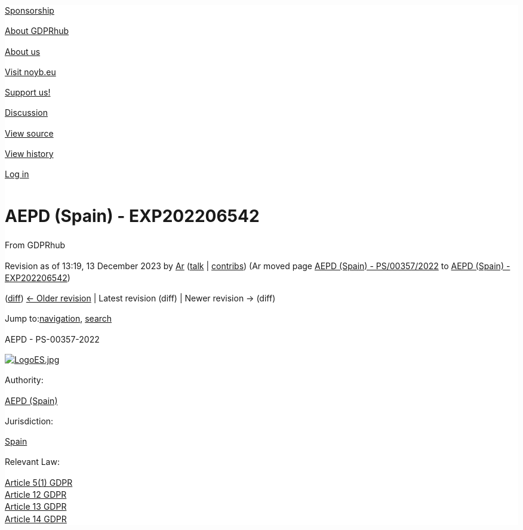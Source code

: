 [Sponsorship](/index.php?title=GDPRhub_Sponsorship)

[About GDPRhub](#)

[About us](/index.php?title=About_GDPRhub)

[Visit noyb.eu](https://www.noyb.eu)

[Support us!](https://www.noyb.eu/support)

[](# "Page tools")

[Discussion](/index.php?title=Talk:AEPD_\(Spain\)_-_EXP202206542&action=edit&redlink=1 "Discussion about the content page (page does not exist) [t]")

[View source](/index.php?title=AEPD_\(Spain\)_-_EXP202206542&action=edit "This page is protected.
You can view its source [e]")

[View history](/index.php?title=AEPD_\(Spain\)_-_EXP202206542&action=history "Past revisions of this page [h]")

[](# "You are not logged in.")

[Log in](/index.php?title=Special:UserLogin&returnto=AEPD+%28Spain%29+-+EXP202206542&returntoquery=oldid%3D37911 "You are encouraged to log in; however, it is not mandatory [o]")

# AEPD (Spain) - EXP202206542

From GDPRhub

Revision as of 13:19, 13 December 2023 by [Ar](/index.php?title=User:Ar&action=edit&redlink=1 "User:Ar (page does not exist)") ([talk](/index.php?title=User_talk:Ar&action=edit&redlink=1 "User talk:Ar (page does not exist)") | [contribs](/index.php?title=Special:Contributions/Ar "Special:Contributions/Ar")) (Ar moved page [AEPD (Spain) - PS/00357/2022](/index.php?title=AEPD_\(Spain\)_-_PS/00357/2022 "AEPD (Spain) - PS/00357/2022") to [AEPD (Spain) - EXP202206542](/index.php?title=AEPD_\(Spain\)_-_EXP202206542 "AEPD (Spain) - EXP202206542"))

([diff](/index.php?title=AEPD_\(Spain\)_-_EXP202206542&diff=prev&oldid=37911 "AEPD (Spain) - EXP202206542")) [← Older revision](/index.php?title=AEPD_\(Spain\)_-_EXP202206542&direction=prev&oldid=37911 "AEPD (Spain) - EXP202206542") | Latest revision (diff) | Newer revision → (diff)

Jump to:[navigation](#mw-navigation), [search](#p-search)

AEPD - PS-00357-2022

[![LogoES.jpg](/images/thumb/5/59/LogoES.jpg/250px-LogoES.jpg)](/index.php?title=File:LogoES.jpg)

Authority:

[AEPD (Spain)](/index.php?title=AEPD_\(Spain\) "AEPD (Spain)")

Jurisdiction:

[Spain](/index.php?title=Category:Spain "Category:Spain")

Relevant Law:

[Article 5(1) GDPR](/index.php?title=Article_5_GDPR#1 "Article 5 GDPR")  
[Article 12 GDPR](/index.php?title=Article_12_GDPR "Article 12 GDPR")  
[Article 13 GDPR](/index.php?title=Article_13_GDPR "Article 13 GDPR")  
[Article 14 GDPR](/index.php?title=Article_14_GDPR "Article 14 GDPR")
